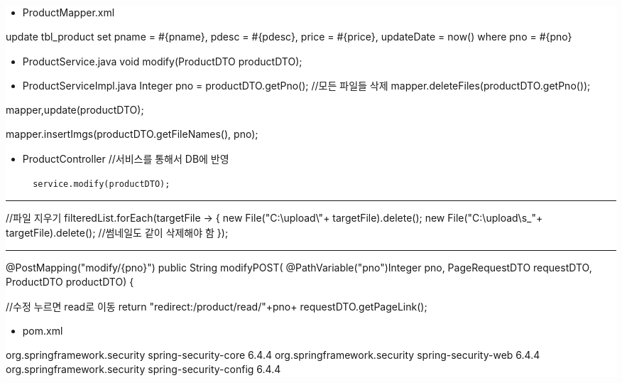 - ProductMapper.xml
<update id="update">
update tbl_product set pname = #{pname}, pdesc = #{pdesc}, price = #{price}, updateDate = now()
where pno = #{pno}
</update>

- ProductService.java
void modify(ProductDTO productDTO);

- ProductServiceImpl.java
Integer pno = productDTO.getPno();
//모든 파일들 삭제
mapper.deleteFiles(productDTO.getPno());

mapper,update(productDTO);

mapper.insertImgs(productDTO.getFileNames(), pno);

- ProductController
//서비스를 통해서 DB에 반영 
		
		service.modify(productDTO);
-------------------------------------
//파일 지우기
filteredList.forEach(targetFile -> {
	new File("C:\\upload\\"+ targetFile).delete();
	new File("C:\\upload\\s_"+ targetFile).delete(); //썸네일도 같이 삭제해야 함
});

-------------------------------------

@PostMapping("modify/{pno}")
	public String modifyPOST(
			@PathVariable("pno")Integer pno,
			PageRequestDTO requestDTO,
			ProductDTO productDTO) {

//수정 누르면 read로 이동
return "redirect:/product/read/"+pno+ requestDTO.getPageLink();

- pom.xml

<dependency>
    <groupId>org.springframework.security</groupId>
    <artifactId>spring-security-core</artifactId>
    <version>6.4.4</version>
</dependency>

<dependency>
    <groupId>org.springframework.security</groupId>
    <artifactId>spring-security-web</artifactId>
    <version>6.4.4</version>
</dependency>

<dependency>
    <groupId>org.springframework.security</groupId>
    <artifactId>spring-security-config</artifactId>
    <version>6.4.4</version>
</dependency>
